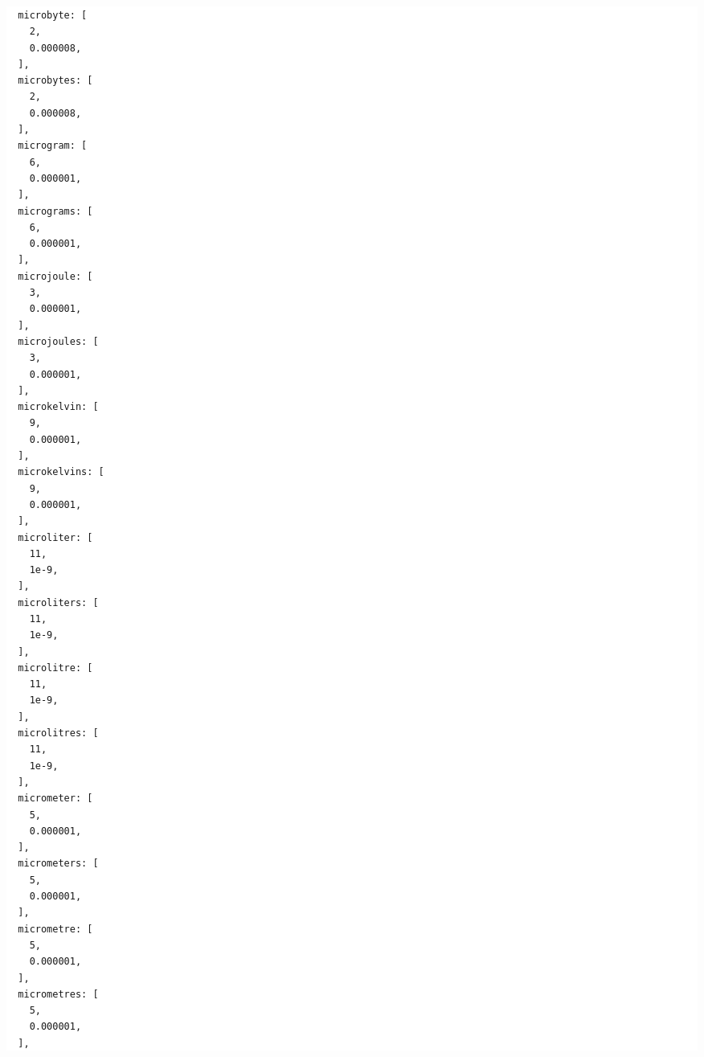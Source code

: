       microbyte: [
        2,
        0.000008,
      ],
      microbytes: [
        2,
        0.000008,
      ],
      microgram: [
        6,
        0.000001,
      ],
      micrograms: [
        6,
        0.000001,
      ],
      microjoule: [
        3,
        0.000001,
      ],
      microjoules: [
        3,
        0.000001,
      ],
      microkelvin: [
        9,
        0.000001,
      ],
      microkelvins: [
        9,
        0.000001,
      ],
      microliter: [
        11,
        1e-9,
      ],
      microliters: [
        11,
        1e-9,
      ],
      microlitre: [
        11,
        1e-9,
      ],
      microlitres: [
        11,
        1e-9,
      ],
      micrometer: [
        5,
        0.000001,
      ],
      micrometers: [
        5,
        0.000001,
      ],
      micrometre: [
        5,
        0.000001,
      ],
      micrometres: [
        5,
        0.000001,
      ],